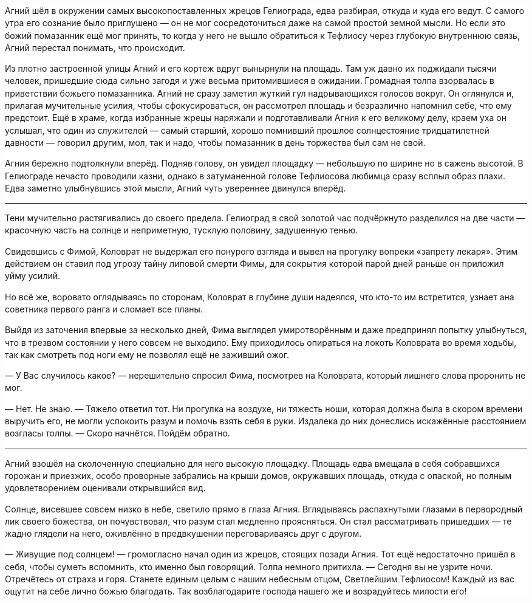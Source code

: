 Агний шёл в окружении самых высокопоставленных жрецов Гелиограда, едва разбирая, откуда и куда его ведут. С самого утра его сознание было приглушено — он не мог сосредоточиться даже на самой простой земной мысли. Но если это божий помазанник ещё мог принять, то когда у него не вышло обратиться к Тефлиосу через глубокую внутреннюю связь, Агний перестал понимать, что происходит.

Из плотно застроенной улицы Агний и его кортеж вдруг вынырнули на площадь. Там уж давно их поджидали тысячи человек, пришедшие сюда сильно загодя и уже весьма притомившиеся в ожидании. Громадная толпа взорвалась в приветствии божьего помазанника. Агний не сразу заметил жуткий гул надрывающихся голосов вокруг. Он оглянулся и, прилагая мучительные усилия, чтобы сфокусироваться, он рассмотрел площадь и безразлично напомнил себе, что ему предстоит. Ещё в храме, когда избранные жрецы наряжали и подготавливали Агния к его великому делу, краем уха он услышал, что один из служителей — самый старший, хорошо помнивший прошлое солнцестояние тридцатилетней давности — говорил другим, мол, так и надо, чтобы помазанник в день торжества был сам не свой.
 
Агния бережно подтолкнули вперёд. Подняв голову, он увидел площадку — небольшую по ширине но в сажень высотой. В Гелиограде нечасто проводили казни, однако в затуманенной голове Тефлиосова любимца сразу всплыл образ плахи. Едва заметно улыбнувшись этой мысли, Агний чуть увереннее двинулся вперёд. 

* * *

Тени мучительно растягивались до своего предела. Гелиоград в свой золотой час подчёркнуто разделился на две части — красочную часть на солнце и неприметную, тусклую половину, задушенную тенью.

Свидевшись с Фимой, Коловрат не выдержал его понурого взгляда и вывел на прогулку вопреки «запрету лекаря». Этим действием он ставил под угрозу тайну липовой смерти Фимы, для сокрытия которой парой дней раньше он приложил уйму усилий.

Но всё же, воровато оглядываясь по сторонам, Коловрат в глубине души надеялся, что кто-то им встретится, узнает ана советника первого ранга и сломает все планы.

Выйдя из заточения впервые за несколько дней, Фима выглядел умиротворённым и даже предпринял попытку улыбнуться, что в трезвом состоянии у него совсем не выходило. Ему приходилось опираться на локоть Коловрата во время ходьбы, так как смотреть под ноги ему не позволял ещё не заживший ожог.

— У Вас случилось какое? — нерешительно спросил Фима, посмотрев на Коловрата, который лишнего слова проронить не мог.

— Нет. Не знаю. — Тяжело ответил тот. Ни прогулка на воздухе, ни тяжесть ноши, которая должна была в скором времени выручить его, не могли успокоить разум и помочь взять себя в руки. Издалека до них донеслись искажённые расстоянием возгласы толпы. — Скоро начнётся. Пойдём обратно.

* * *

Агний взошёл на сколоченную специально для него высокую площадку. Площадь едва вмещала в себя собравшихся горожан и приезжих, особо проворные забрались на крыши домов, окружавших площадь, откуда с опаской, но полным удовлетворением оценивали открывшийся вид.

Солнце, висевшее совсем низко в небе, светило прямо в глаза Агния. Вглядываясь распахнутыми глазами в первородный лик своего божества, он почувствовал, что разум стал медленно проясняться. Он стал рассматривать пришедших — те жадно глядели на него, оживлённо в предвкушении переговариваясь друг с другом.

— Живущие под солнцем! — громогласно начал один из жрецов, стоящих позади Агния. Тот ещё недостаточно пришёл в себя, чтобы суметь вспомнить, кто именно был говорящий. Толпа немного притихла. — Сегодня вы не узрите ночи. Отречётесь от страха и горя. Станете единым целым с нашим небесным отцом, Светлейшим Тефлиосом! Каждый из вас ощутит на себе лично божью благодать. Так возблагодарите господа нашего же и возрадуйтесь милости его!
